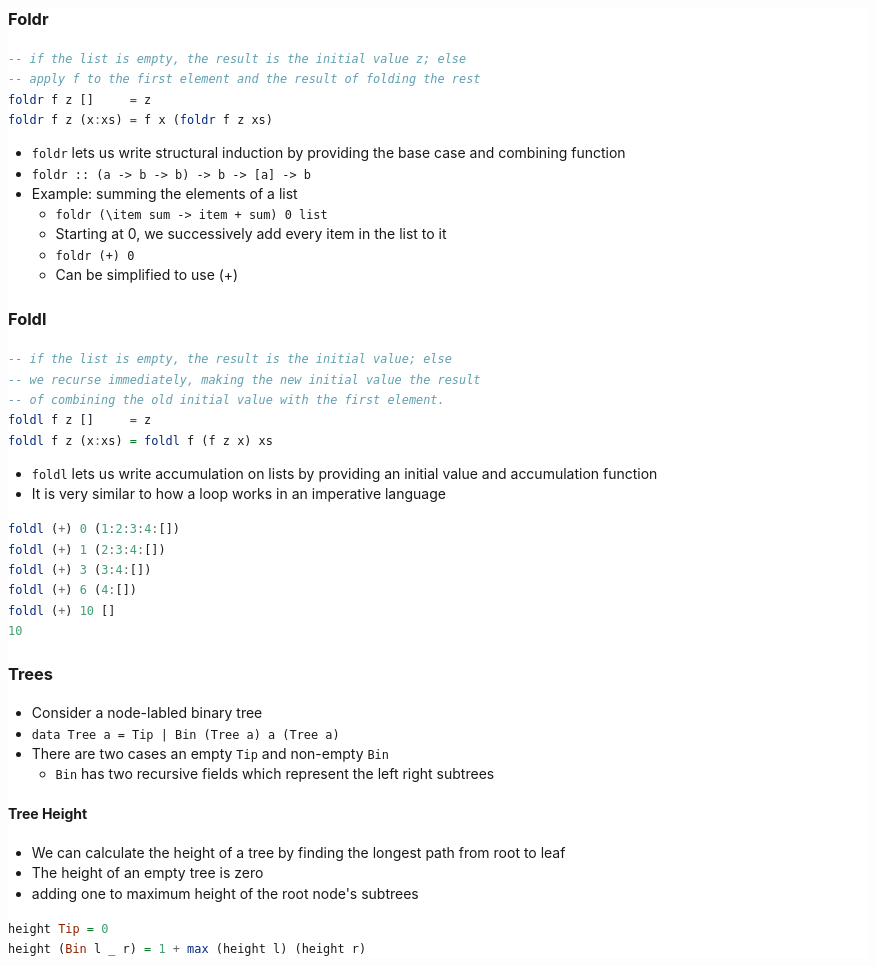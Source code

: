 ### Foldr

```haskell
-- if the list is empty, the result is the initial value z; else
-- apply f to the first element and the result of folding the rest
foldr f z []     = z 
foldr f z (x:xs) = f x (foldr f z xs) 

```
* `foldr` lets us write structural induction by providing the base case and combining function
* `foldr :: (a -> b -> b) -> b -> [a] -> b`
* Example: summing the elements of a list
	* `foldr (\item sum -> item + sum) 0 list`
	* Starting at 0, we successively add every item in the list to it
	* `foldr (+) 0`
	* Can be simplified to use (+)

### Foldl

```haskell
-- if the list is empty, the result is the initial value; else
-- we recurse immediately, making the new initial value the result
-- of combining the old initial value with the first element.
foldl f z []     = z                  
foldl f z (x:xs) = foldl f (f z x) xs
```

* `foldl` lets us write accumulation on lists by providing an initial value and accumulation function
* It is very similar to how a loop works in an imperative language

```haskell
foldl (+) 0 (1:2:3:4:[])
foldl (+) 1 (2:3:4:[])
foldl (+) 3 (3:4:[])
foldl (+) 6 (4:[])
foldl (+) 10 []
10
```

### Trees
* Consider a node-labled binary tree
* `data Tree a = Tip | Bin (Tree a) a (Tree a)`
* There are two cases an empty `Tip` and non-empty `Bin`
	* `Bin` has two recursive fields which represent the left right subtrees
#### Tree Height
* We can calculate the height of a tree by finding the longest path from root to leaf
* The height of an empty tree is zero
* adding one to maximum height of the root node's subtrees

```haskell
height Tip = 0
height (Bin l _ r) = 1 + max (height l) (height r)
```
